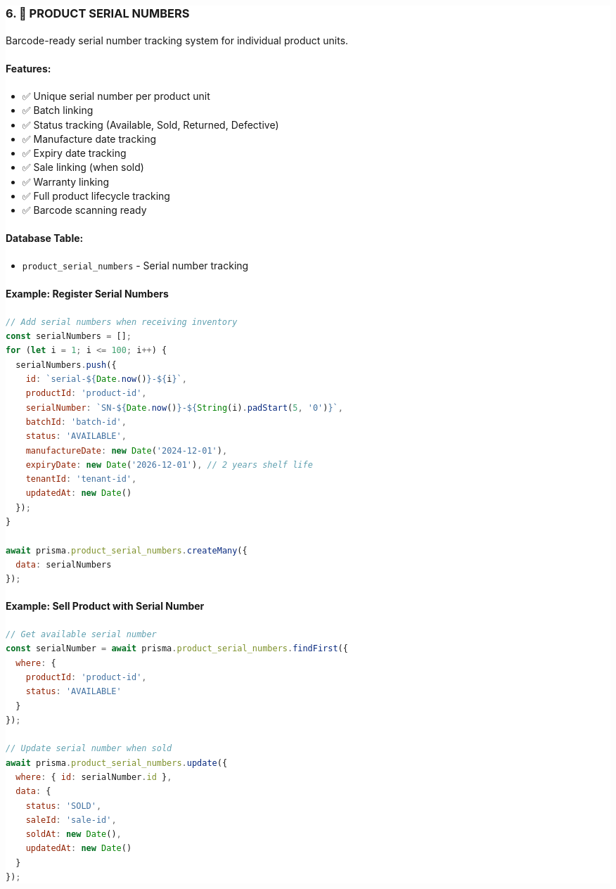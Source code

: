 ### 6. 🔢 PRODUCT SERIAL NUMBERS

Barcode-ready serial number tracking system for individual product units.

#### **Features:**
- ✅ Unique serial number per product unit
- ✅ Batch linking
- ✅ Status tracking (Available, Sold, Returned, Defective)
- ✅ Manufacture date tracking
- ✅ Expiry date tracking
- ✅ Sale linking (when sold)
- ✅ Warranty linking
- ✅ Full product lifecycle tracking
- ✅ Barcode scanning ready

#### **Database Table:**
- `product_serial_numbers` - Serial number tracking

#### **Example: Register Serial Numbers**
```javascript
// Add serial numbers when receiving inventory
const serialNumbers = [];
for (let i = 1; i <= 100; i++) {
  serialNumbers.push({
    id: `serial-${Date.now()}-${i}`,
    productId: 'product-id',
    serialNumber: `SN-${Date.now()}-${String(i).padStart(5, '0')}`,
    batchId: 'batch-id',
    status: 'AVAILABLE',
    manufactureDate: new Date('2024-12-01'),
    expiryDate: new Date('2026-12-01'), // 2 years shelf life
    tenantId: 'tenant-id',
    updatedAt: new Date()
  });
}

await prisma.product_serial_numbers.createMany({
  data: serialNumbers
});
```

#### **Example: Sell Product with Serial Number**
```javascript
// Get available serial number
const serialNumber = await prisma.product_serial_numbers.findFirst({
  where: {
    productId: 'product-id',
    status: 'AVAILABLE'
  }
});

// Update serial number when sold
await prisma.product_serial_numbers.update({
  where: { id: serialNumber.id },
  data: {
    status: 'SOLD',
    saleId: 'sale-id',
    soldAt: new Date(),
    updatedAt: new Date()
  }
});
```
